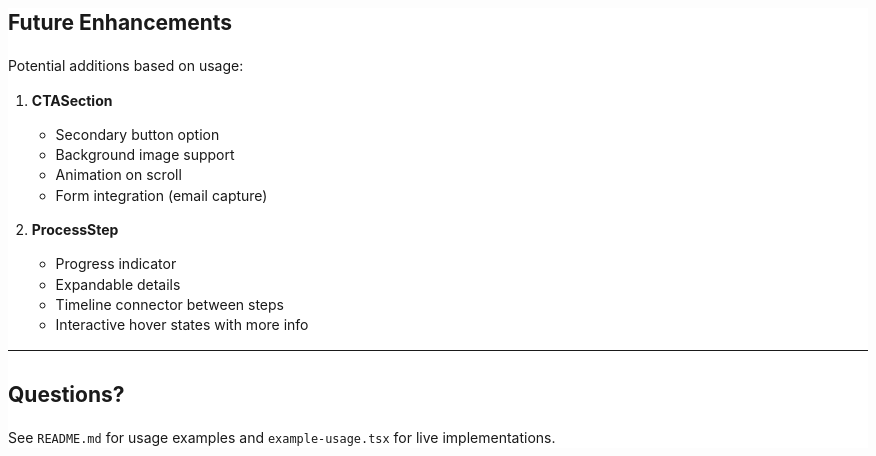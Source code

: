 
## Future Enhancements

Potential additions based on usage:

1. **CTASection**
   - Secondary button option
   - Background image support
   - Animation on scroll
   - Form integration (email capture)

2. **ProcessStep**
   - Progress indicator
   - Expandable details
   - Timeline connector between steps
   - Interactive hover states with more info

---

## Questions?

See `README.md` for usage examples and `example-usage.tsx` for live implementations.
